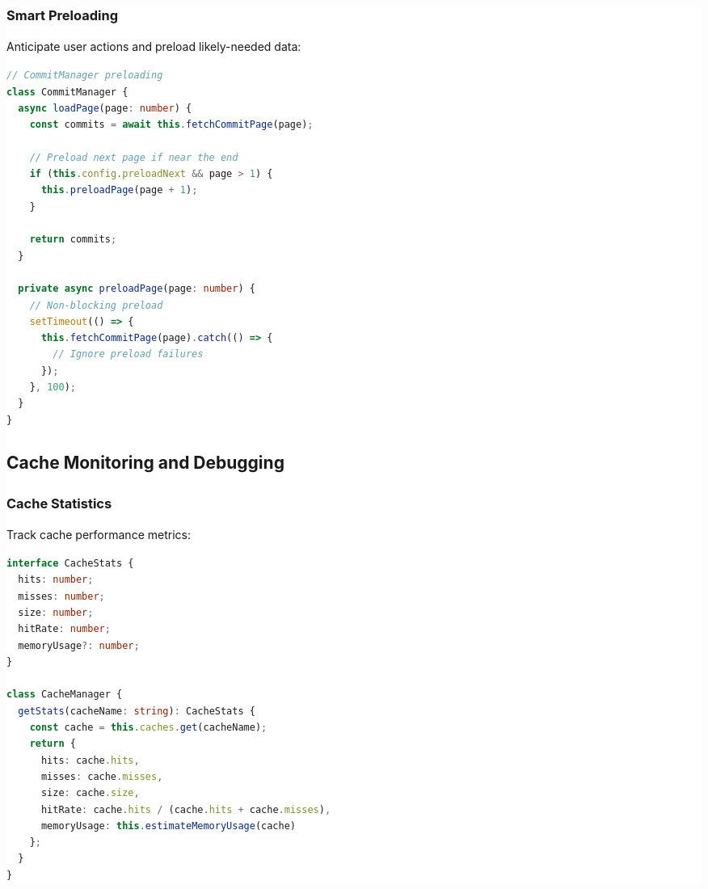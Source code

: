 ### Smart Preloading
Anticipate user actions and preload likely-needed data:

```typescript
// CommitManager preloading
class CommitManager {
  async loadPage(page: number) {
    const commits = await this.fetchCommitPage(page);
    
    // Preload next page if near the end
    if (this.config.preloadNext && page > 1) {
      this.preloadPage(page + 1);
    }
    
    return commits;
  }
  
  private async preloadPage(page: number) {
    // Non-blocking preload
    setTimeout(() => {
      this.fetchCommitPage(page).catch(() => {
        // Ignore preload failures
      });
    }, 100);
  }
}
```

## Cache Monitoring and Debugging

### Cache Statistics
Track cache performance metrics:

```typescript
interface CacheStats {
  hits: number;
  misses: number;
  size: number;
  hitRate: number;
  memoryUsage?: number;
}

class CacheManager {
  getStats(cacheName: string): CacheStats {
    const cache = this.caches.get(cacheName);
    return {
      hits: cache.hits,
      misses: cache.misses,
      size: cache.size,
      hitRate: cache.hits / (cache.hits + cache.misses),
      memoryUsage: this.estimateMemoryUsage(cache)
    };
  }
}
```
